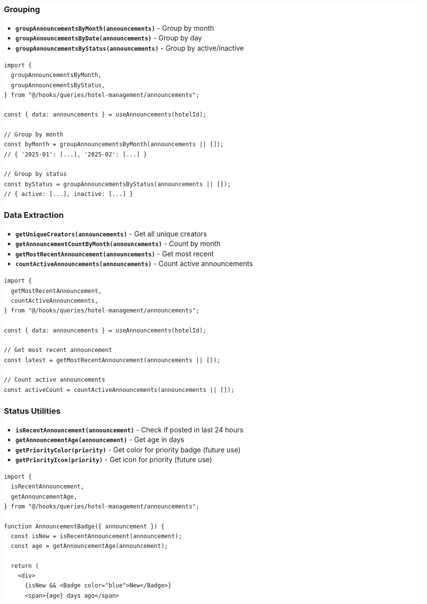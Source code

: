 ### Grouping

- **`groupAnnouncementsByMonth(announcements)`** - Group by month
- **`groupAnnouncementsByDate(announcements)`** - Group by day
- **`groupAnnouncementsByStatus(announcements)`** - Group by active/inactive

```tsx
import {
  groupAnnouncementsByMonth,
  groupAnnouncementsByStatus,
} from "@/hooks/queries/hotel-management/announcements";

const { data: announcements } = useAnnouncements(hotelId);

// Group by month
const byMonth = groupAnnouncementsByMonth(announcements || []);
// { '2025-01': [...], '2025-02': [...] }

// Group by status
const byStatus = groupAnnouncementsByStatus(announcements || []);
// { active: [...], inactive: [...] }
```

### Data Extraction

- **`getUniqueCreators(announcements)`** - Get all unique creators
- **`getAnnouncementCountByMonth(announcements)`** - Count by month
- **`getMostRecentAnnouncement(announcements)`** - Get most recent
- **`countActiveAnnouncements(announcements)`** - Count active announcements

```tsx
import {
  getMostRecentAnnouncement,
  countActiveAnnouncements,
} from "@/hooks/queries/hotel-management/announcements";

const { data: announcements } = useAnnouncements(hotelId);

// Get most recent announcement
const latest = getMostRecentAnnouncement(announcements || []);

// Count active announcements
const activeCount = countActiveAnnouncements(announcements || []);
```

### Status Utilities

- **`isRecentAnnouncement(announcement)`** - Check if posted in last 24 hours
- **`getAnnouncementAge(announcement)`** - Get age in days
- **`getPriorityColor(priority)`** - Get color for priority badge (future use)
- **`getPriorityIcon(priority)`** - Get icon for priority (future use)

```tsx
import {
  isRecentAnnouncement,
  getAnnouncementAge,
} from "@/hooks/queries/hotel-management/announcements";

function AnnouncementBadge({ announcement }) {
  const isNew = isRecentAnnouncement(announcement);
  const age = getAnnouncementAge(announcement);

  return (
    <div>
      {isNew && <Badge color="blue">New</Badge>}
      <span>{age} days ago</span>
```